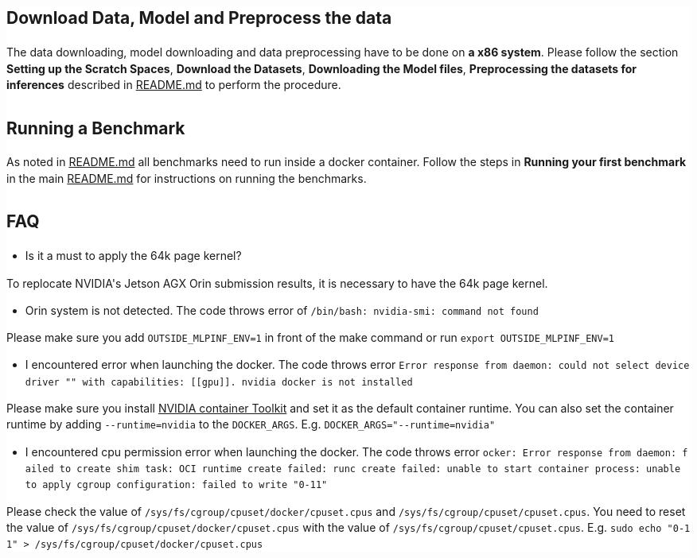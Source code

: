 ## Download Data, Model and Preprocess the data

The data downloading, model downloading and data preprocessing have to be done on **a x86 system**. Please follow the section **Setting up the Scratch Spaces**, **Download the Datasets**, **Downloading the Model files**, **Preprocessing the datasets for inferences** described in [README.md](README.md) to perform the procedure.

## Running a Benchmark

As noted in [README.md](README.md) all benchmarks need to run inside a docker container. Follow the steps in **Running your first benchmark** in the main [README.md](README.md) for instructions on running the benchmarks.

## FAQ
- Is it a must to apply the 64k page kernel?

To replocate NVIDIA's Jetson AGX Orin submission results, it is necessary to have the 64k page kernel.

- Orin system is not detected. The code throws error of `/bin/bash: nvidia-smi: command not found`

Please make sure you add `OUTSIDE_MLPINF_ENV=1` in front of the make command or run `export OUTSIDE_MLPINF_ENV=1`

- I encountered error when launching the docker. The code throws error `Error response from daemon: could not select device driver "" with capabilities: [[gpu]].
nvidia docker is not installed`

Please make sure you install [NVIDIA container Toolkit](https://github.com/NVIDIA/nvidia-docker) and set it as the default container runtime. You can also set the container runtime by adding `--runtime=nvidia` to the `DOCKER_ARGS`. E.g. `DOCKER_ARGS="--runtime=nvidia"`

- I encountered cpu permission error when launching the docker. The code throws error `ocker: Error response from daemon: failed to create shim task: OCI runtime create failed: runc create failed: unable to start container process: unable to apply cgroup configuration: failed to write "0-11"`

Please check the value of `/sys/fs/cgroup/cpuset/docker/cpuset.cpus` and `/sys/fs/cgroup/cpuset/cpuset.cpus`. You need to reset the value of `/sys/fs/cgroup/cpuset/docker/cpuset.cpus` with the value of `/sys/fs/cgroup/cpuset/cpuset.cpus`. E.g. `sudo echo "0-11" > /sys/fs/cgroup/cpuset/docker/cpuset.cpus`
